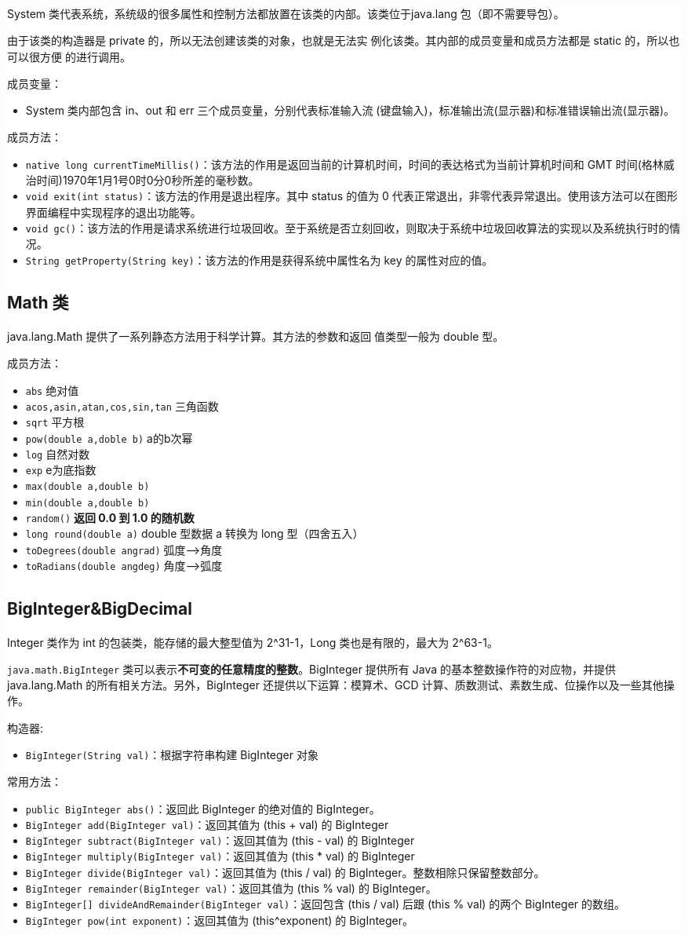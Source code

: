 System 类代表系统，系统级的很多属性和控制方法都放置在该类的内部。该类位于java.lang 包（即不需要导包）。

由于该类的构造器是 private 的，所以无法创建该类的对象，也就是无法实
例化该类。其内部的成员变量和成员方法都是 static 的，所以也可以很方便
的进行调用。

成员变量：

* System 类内部包含 in、out 和 err 三个成员变量，分别代表标准输入流
(键盘输入)，标准输出流(显示器)和标准错误输出流(显示器)。

成员方法：

* `native long currentTimeMillis()`：该方法的作用是返回当前的计算机时间，时间的表达格式为当前计算机时间和 GMT 时间(格林威治时间)1970年1月1号0时0分0秒所差的毫秒数。
* `void exit(int status)`：该方法的作用是退出程序。其中 status 的值为 0 代表正常退出，非零代表异常退出。使用该方法可以在图形界面编程中实现程序的退出功能等。
* `void gc()`：该方法的作用是请求系统进行垃圾回收。至于系统是否立刻回收，则取决于系统中垃圾回收算法的实现以及系统执行时的情况。
* `String getProperty(String key)`：该方法的作用是获得系统中属性名为 key 的属性对应的值。

## Math 类

java.lang.Math 提供了一系列静态方法用于科学计算。其方法的参数和返回
值类型一般为 double 型。

成员方法：

* `abs` 绝对值
* `acos,asin,atan,cos,sin,tan` 三角函数
* `sqrt` 平方根
* `pow(double a,doble b)` a的b次幂
* `log` 自然对数
* `exp` e为底指数
* `max(double a,double b)`
* `min(double a,double b)`
* `random()` **返回 0.0 到 1.0 的随机数**
* `long round(double a)` double 型数据 a 转换为 long 型（四舍五入）
* `toDegrees(double angrad)` 弧度—>角度
* `toRadians(double angdeg)` 角度—>弧度

## BigInteger&BigDecimal

Integer 类作为 int 的包装类，能存储的最大整型值为 2^31-1，Long 类也是有限的，最大为 2^63-1。

`java.math.BigInteger` 类可以表示**不可变的任意精度的整数**。BigInteger 提供所有 Java 的基本整数操作符的对应物，并提供 java.lang.Math 的所有相关方法。另外，BigInteger 还提供以下运算：模算术、GCD 计算、质数测试、素数生成、位操作以及一些其他操作。

构造器:

* `BigInteger(String val)`：根据字符串构建 BigInteger 对象

常用方法：

* `public BigInteger abs()`：返回此 BigInteger 的绝对值的 BigInteger。
* `BigInteger add(BigInteger val)`：返回其值为 (this + val) 的 BigInteger
* `BigInteger subtract(BigInteger val)`：返回其值为 (this - val) 的 BigInteger
* `BigInteger multiply(BigInteger val)`：返回其值为 (this * val) 的 BigInteger
* `BigInteger divide(BigInteger val)`：返回其值为 (this / val) 的 BigInteger。整数相除只保留整数部分。
* `BigInteger remainder(BigInteger val)`：返回其值为 (this % val) 的 BigInteger。
* `BigInteger[] divideAndRemainder(BigInteger val)`：返回包含 (this / val) 后跟 (this % val) 的两个 BigInteger 的数组。
* `BigInteger pow(int exponent)`：返回其值为 (this^exponent) 的 BigInteger。
